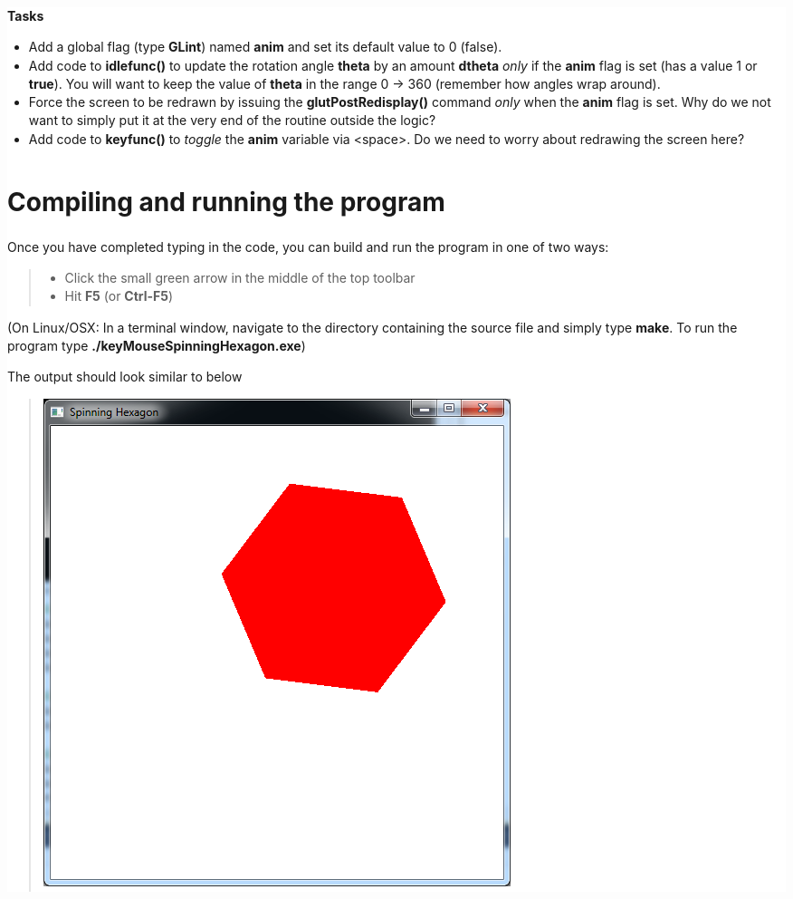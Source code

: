 **Tasks**

-   Add a global flag (type **GLint**) named **anim** and set its default value to 0 (false).
-   Add code to **idlefunc()** to update the rotation angle **theta** by an amount **dtheta** *only* if the **anim** flag is set (has a value 1 or **true**). You will want to keep the value of **theta** in the range 0 -\> 360 (remember how angles wrap around).
-   Force the screen to be redrawn by issuing the **glutPostRedisplay()** command *only* when the **anim** flag is set. Why do we not want to simply put it at the very end of the routine outside the logic?
-   Add code to **keyfunc()** to *toggle* the **anim** variable via \<space\>. Do we need to worry about redrawing the screen here?

Compiling and running the program
=================================

Once you have completed typing in the code, you can build and run the program in one of two ways:

> -   Click the small green arrow in the middle of the top toolbar
> -   Hit **F5** (or **Ctrl-F5**)

(On Linux/OSX: In a terminal window, navigate to the directory containing the source file and simply type **make**. To run the program type **./keyMouseSpinningHexagon.exe**)

The output should look similar to below

> ![image](images/lab06/KeyMouseSpinningHexagon.png)
